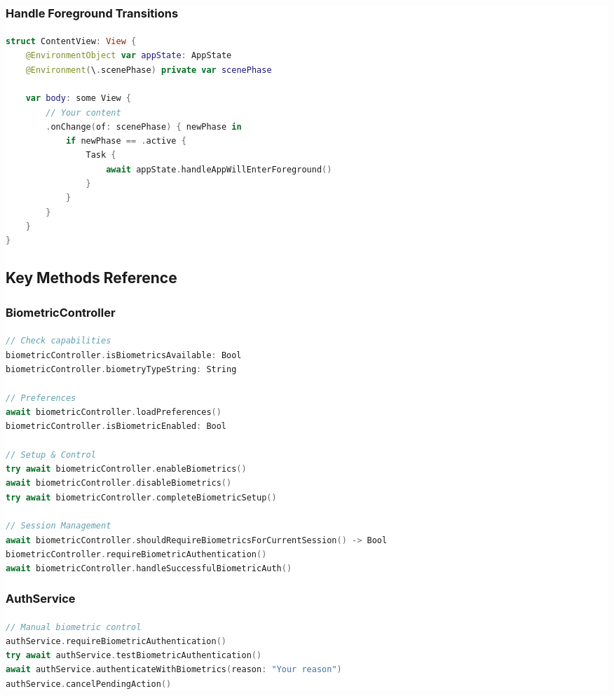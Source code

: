 ### Handle Foreground Transitions

```swift
struct ContentView: View {
    @EnvironmentObject var appState: AppState
    @Environment(\.scenePhase) private var scenePhase
    
    var body: some View {
        // Your content
        .onChange(of: scenePhase) { newPhase in
            if newPhase == .active {
                Task {
                    await appState.handleAppWillEnterForeground()
                }
            }
        }
    }
}
```

## Key Methods Reference

### BiometricController

```swift
// Check capabilities
biometricController.isBiometricsAvailable: Bool
biometricController.biometryTypeString: String

// Preferences
await biometricController.loadPreferences()
biometricController.isBiometricEnabled: Bool

// Setup & Control
try await biometricController.enableBiometrics()
await biometricController.disableBiometrics()
try await biometricController.completeBiometricSetup()

// Session Management
await biometricController.shouldRequireBiometricsForCurrentSession() -> Bool
biometricController.requireBiometricAuthentication()
await biometricController.handleSuccessfulBiometricAuth()
```

### AuthService

```swift
// Manual biometric control
authService.requireBiometricAuthentication()
try await authService.testBiometricAuthentication()
await authService.authenticateWithBiometrics(reason: "Your reason")
authService.cancelPendingAction()
```
